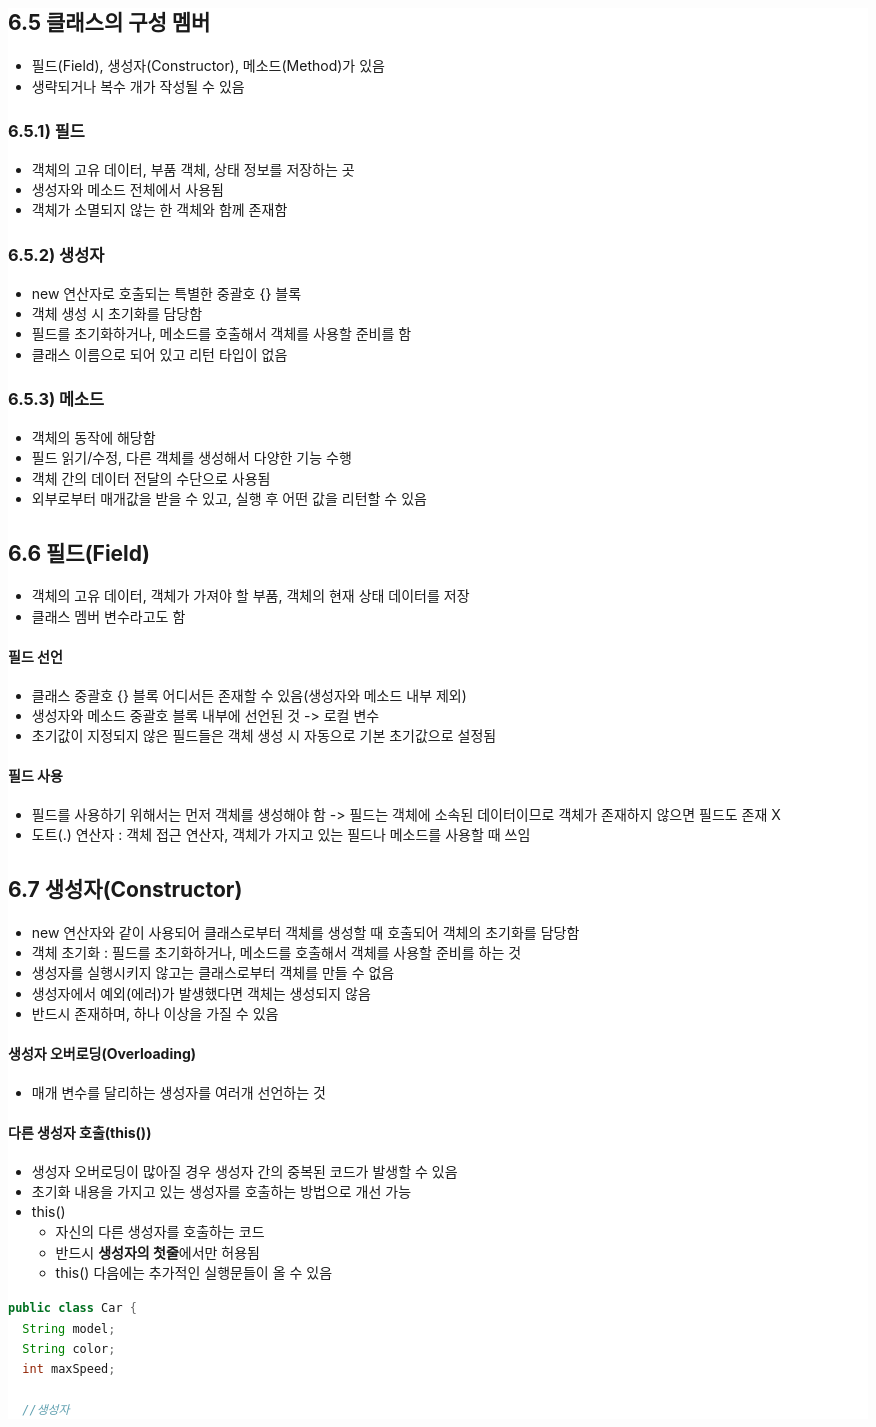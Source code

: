 
## 6.5 클래스의 구성 멤버
- 필드(Field), 생성자(Constructor), 메소드(Method)가 있음
- 생략되거나 복수 개가 작성될 수 있음

### 6.5.1) 필드
- 객체의 고유 데이터, 부품 객체, 상태 정보를 저장하는 곳
- 생성자와 메소드 전체에서 사용됨
- 객체가 소멸되지 않는 한 객체와 함께 존재함

### 6.5.2) 생성자
- new 연산자로 호출되는 특별한 중괄호 {} 블록
- 객체 생성 시 초기화를 담당함
- 필드를 초기화하거나, 메소드를 호출해서 객체를 사용할 준비를 함
- 클래스 이름으로 되어 있고 리턴 타입이 없음

### 6.5.3) 메소드
- 객체의 동작에 해당함
- 필드 읽기/수정, 다른 객체를 생성해서 다양한 기능 수행
- 객체 간의 데이터 전달의 수단으로 사용됨
- 외부로부터 매개값을 받을 수 있고, 실행 후 어떤 값을 리턴할 수 있음


## 6.6 필드(Field)
- 객체의 고유 데이터, 객체가 가져야 할 부품, 객체의 현재 상태 데이터를 저장
- 클래스 멤버 변수라고도 함

#### 필드 선언
- 클래스 중괄호 {} 블록 어디서든 존재할 수 있음(생성자와 메소드 내부 제외)
- 생성자와 메소드 중괄호 블록 내부에 선언된 것 -> 로컬 변수
- 초기값이 지정되지 않은 필드들은 객체 생성 시 자동으로 기본 초기값으로 설정됨

#### 필드 사용
- 필드를 사용하기 위해서는 먼저 객체를 생성해야 함 
  -> 필드는 객체에 소속된 데이터이므로 객체가 존재하지 않으면 필드도 존재 X
- 도트(.) 연산자 : 객체 접근 연산자, 객체가 가지고 있는 필드나 메소드를 사용할 때 쓰임


## 6.7 생성자(Constructor)
- new 연산자와 같이 사용되어 클래스로부터 객체를 생성할 때 호출되어 객체의 초기화를 담당함
- 객체 초기화 : 필드를 초기화하거나, 메소드를 호출해서 객체를 사용할 준비를 하는 것
- 생성자를 실행시키지 않고는 클래스로부터 객체를 만들 수 없음
- 생성자에서 예외(에러)가 발생했다면 객체는 생성되지 않음
- 반드시 존재하며, 하나 이상을 가질 수 있음
  
#### 생성자 오버로딩(Overloading)
- 매개 변수를 달리하는 생성자를 여러개 선언하는 것

#### 다른 생성자 호출(this())
- 생성자 오버로딩이 많아질 경우 생성자 간의 중복된 코드가 발생할 수 있음
- 초기화 내용을 가지고 있는 생성자를 호출하는 방법으로 개선 가능
- this()
  - 자신의 다른 생성자를 호출하는 코드
  - 반드시 **생성자의 첫줄**에서만 허용됨
  - this() 다음에는 추가적인 실행문들이 올 수 있음
```java
public class Car {
  String model;
  String color;
  int maxSpeed;

  //생성자
```